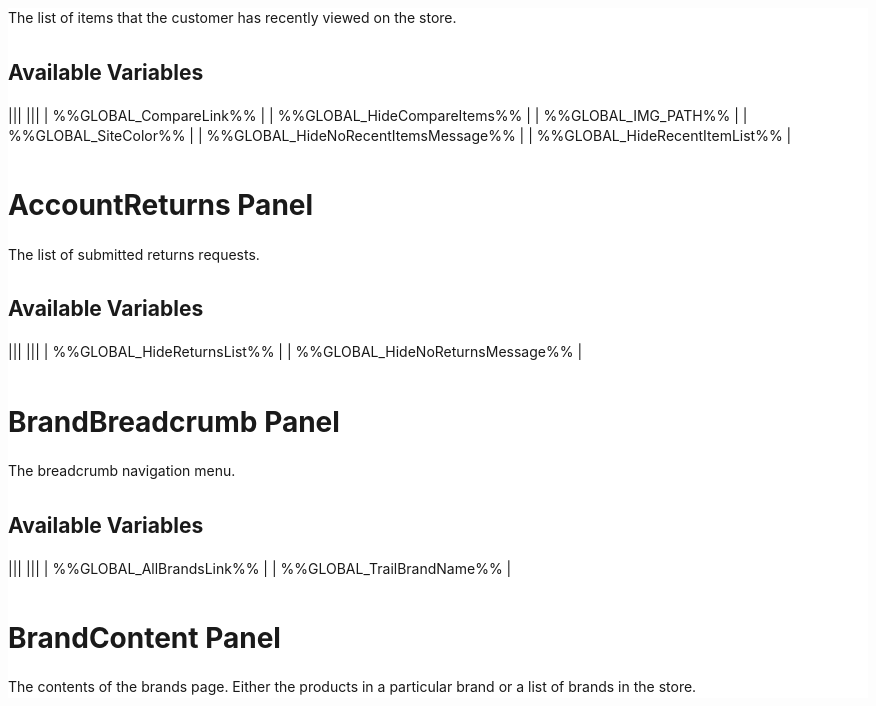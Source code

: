 The list of items that the customer has recently viewed on the store.

## Available Variables 
|||
|||
| %%GLOBAL_CompareLink%% |
| %%GLOBAL_HideCompareItems%% |
| %%GLOBAL_IMG_PATH%% |
| %%GLOBAL_SiteColor%% |
| %%GLOBAL_HideNoRecentItemsMessage%% |
| %%GLOBAL_HideRecentItemList%% |

# AccountReturns Panel 

The list of submitted returns requests.

## Available Variables 
|||
|||
| %%GLOBAL_HideReturnsList%% |
| %%GLOBAL_HideNoReturnsMessage%% |

# BrandBreadcrumb Panel 

The breadcrumb navigation menu.

## Available Variables 
|||
|||
| %%GLOBAL_AllBrandsLink%% |
| %%GLOBAL_TrailBrandName%% |

# BrandContent Panel 

The contents of the brands page. Either the products in a particular brand or a list of brands in the store.
